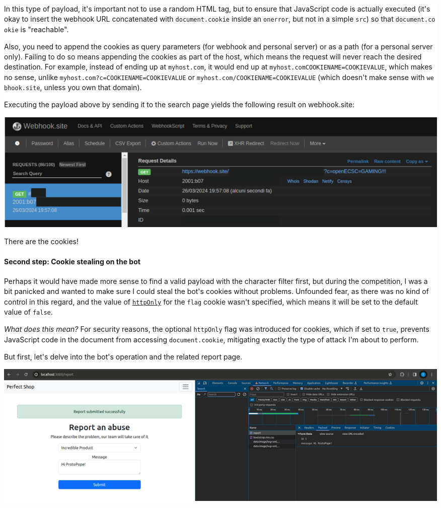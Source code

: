 In this type of payload, it's important not to use a random HTML tag, but to ensure that JavaScript code is actually executed (it's okay to insert the webhook URL concatenated with `document.cookie` inside an `onerror`, but not in a simple `src`) so that `document.cookie` is "reachable".

Also, you need to append the cookies as query parameters (for webhook and personal server) or as a path (for a personal server only). Failing to do so means appending the cookies as part of the host, which means the request will never reach the desired destination. For example, instead of ending up at `myhost.com`, it would end up at `myhost.comCOOKIENAME=COOKIEVALUE`, which makes no sense, unlike `myhost.com?c=COOKIENAME=COOKIEVALUE` or `myhost.com/COOKIENAME=COOKIEVALUE` (which doesn't make sense with `webhook.site`, unless you own that domain).

Executing the payload above by sending it to the search page yields the following result on webhook.site:

![Example webhook result](./media/img/FirstWebhook.png)

There are the cookies!

#### Second step: Cookie stealing on the bot
Perhaps it would have made more sense to find a valid payload with the character filter first, but during the competition, I was a bit panicked and wanted to make sure I could steal the bot's cookies without problems. Unfounded fear, as there was no kind of control in this regard, and the value of [`httpOnly`](https://owasp.org/www-community/HttpOnly) for the `flag` cookie wasn't specified, which means it will be set to the default value of `false`.

*What does this mean?* For security reasons, the optional `httpOnly` flag was introduced for cookies, which if set to `true`, prevents JavaScript code in the document from accessing `document.cookie`, mitigating exactly the type of attack I'm about to perform.

But first, let's delve into the bot's operation and the related report page.

![Inspection of a POST request to the reporting endpoint](./media/img/NetworkReport.png)
